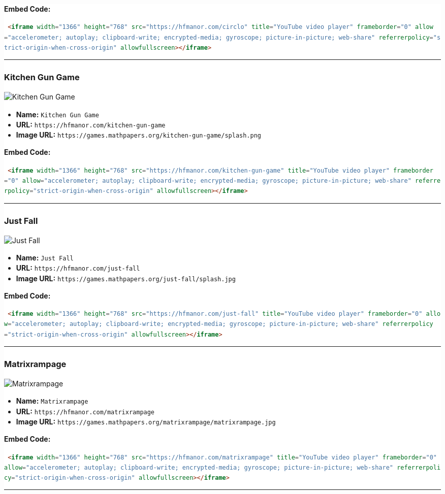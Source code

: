 **Embed Code:**
```html
 <iframe width="1366" height="768" src="https://hfmanor.com/circlo" title="YouTube video player" frameborder="0" allow="accelerometer; autoplay; clipboard-write; encrypted-media; gyroscope; picture-in-picture; web-share" referrerpolicy="strict-origin-when-cross-origin" allowfullscreen></iframe> 
```

---

### Kitchen Gun Game

<img src="https://games.mathpapers.org/kitchen-gun-game/splash.png" alt="Kitchen Gun Game" width="256" height="256">

- **Name:** `Kitchen Gun Game`
- **URL:** `https://hfmanor.com/kitchen-gun-game`
- **Image URL:** `https://games.mathpapers.org/kitchen-gun-game/splash.png`

**Embed Code:**
```html
 <iframe width="1366" height="768" src="https://hfmanor.com/kitchen-gun-game" title="YouTube video player" frameborder="0" allow="accelerometer; autoplay; clipboard-write; encrypted-media; gyroscope; picture-in-picture; web-share" referrerpolicy="strict-origin-when-cross-origin" allowfullscreen></iframe> 
```

---

### Just Fall

<img src="https://games.mathpapers.org/just-fall/splash.jpg" alt="Just Fall" width="256" height="256">

- **Name:** `Just Fall`
- **URL:** `https://hfmanor.com/just-fall`
- **Image URL:** `https://games.mathpapers.org/just-fall/splash.jpg`

**Embed Code:**
```html
 <iframe width="1366" height="768" src="https://hfmanor.com/just-fall" title="YouTube video player" frameborder="0" allow="accelerometer; autoplay; clipboard-write; encrypted-media; gyroscope; picture-in-picture; web-share" referrerpolicy="strict-origin-when-cross-origin" allowfullscreen></iframe> 
```

---

### Matrixrampage

<img src="https://games.mathpapers.org/matrixrampage/matrixrampage.jpg" alt="Matrixrampage" width="256" height="256">

- **Name:** `Matrixrampage`
- **URL:** `https://hfmanor.com/matrixrampage`
- **Image URL:** `https://games.mathpapers.org/matrixrampage/matrixrampage.jpg`

**Embed Code:**
```html
 <iframe width="1366" height="768" src="https://hfmanor.com/matrixrampage" title="YouTube video player" frameborder="0" allow="accelerometer; autoplay; clipboard-write; encrypted-media; gyroscope; picture-in-picture; web-share" referrerpolicy="strict-origin-when-cross-origin" allowfullscreen></iframe> 
```

---
